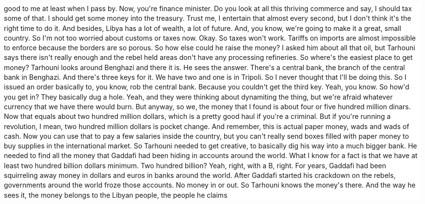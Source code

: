 good to me at least when I pass by.
Now, you're finance minister.
Do you look at all this thriving commerce and say,
I should tax some of that.
I should get some money into the treasury.
Trust me, I entertain that almost every second,
but I don't think it's the right time to do it.
And besides, Libya has a lot of wealth, a lot of future.
And, you know, we're going to make it a great,
small country.
So I'm not too worried about customs or taxes now.
Okay.
So taxes won't work.
Tariffs on imports are almost impossible to enforce
because the borders are so porous.
So how else could he raise the money?
I asked him about all that oil, but Tarhouni
says there isn't really enough and the rebel
held areas don't have any processing refineries.
So where's the easiest place to get money?
Tarhouni looks around Benghazi and there it is.
He sees the answer.
There's a central bank, the branch of the
central bank in Benghazi.
And there's three keys for it.
We have two and one is in Tripoli.
So I never thought that I'll be doing this.
So I issued an order basically to, you know,
rob the central bank.
Because you couldn't get the third key.
Yeah, you know.
So how'd you get in?
They basically dug a hole.
Yeah, and they were thinking about dynamiting
the thing, but we're afraid whatever currency
that we have there would burn.
But anyway, so we, the money that I found
is about four or five hundred million dinars.
Now that equals about two hundred million dollars,
which is a pretty good haul if you're a criminal.
But if you're running a revolution,
I mean, two hundred million dollars is pocket change.
And remember, this is actual paper money,
wads and wads of cash.
Now you can use that to pay a few salaries
inside the country, but you can't really send
boxes filled with paper money to buy supplies
in the international market.
So Tarhouni needed to get creative,
to basically dig his way into a much bigger bank.
He needed to find all the money that
Gaddafi had been hiding in accounts around the world.
What I know for a fact is that we have
at least two hundred billion dollars minimum.
Two hundred billion?
Yeah, right, with a B, right.
For years, Gaddafi had been squirreling away money
in dollars and euros in banks around the world.
After Gaddafi started his crackdown on the rebels,
governments around the world froze those accounts.
No money in or out.
So Tarhouni knows the money's there.
And the way he sees it, the money belongs
to the Libyan people, the people he claims